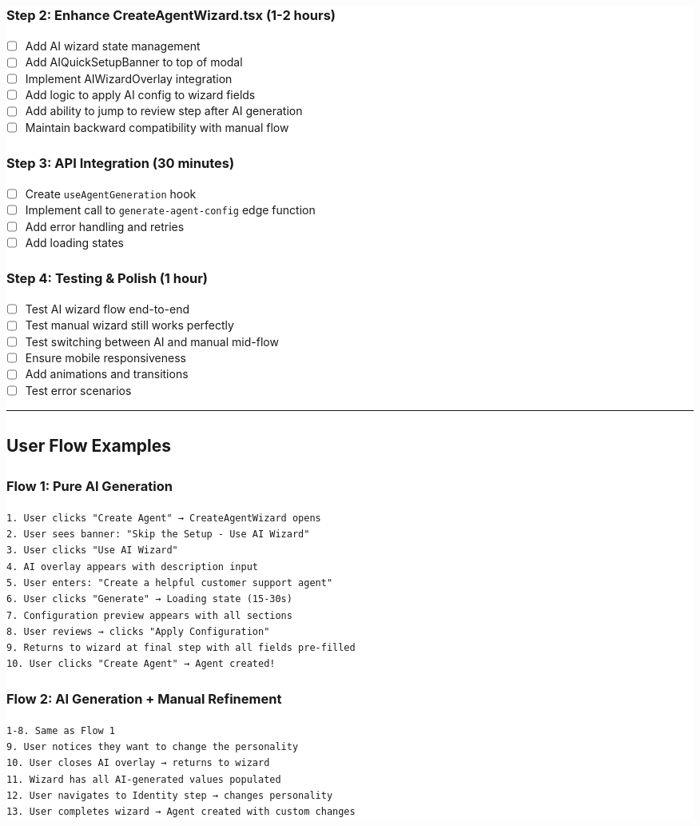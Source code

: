 ### Step 2: Enhance CreateAgentWizard.tsx (1-2 hours)
- [ ] Add AI wizard state management
- [ ] Add AIQuickSetupBanner to top of modal
- [ ] Implement AIWizardOverlay integration
- [ ] Add logic to apply AI config to wizard fields
- [ ] Add ability to jump to review step after AI generation
- [ ] Maintain backward compatibility with manual flow

### Step 3: API Integration (30 minutes)
- [ ] Create `useAgentGeneration` hook
- [ ] Implement call to `generate-agent-config` edge function
- [ ] Add error handling and retries
- [ ] Add loading states

### Step 4: Testing & Polish (1 hour)
- [ ] Test AI wizard flow end-to-end
- [ ] Test manual wizard still works perfectly
- [ ] Test switching between AI and manual mid-flow
- [ ] Ensure mobile responsiveness
- [ ] Add animations and transitions
- [ ] Test error scenarios

---

## User Flow Examples

### Flow 1: Pure AI Generation
```
1. User clicks "Create Agent" → CreateAgentWizard opens
2. User sees banner: "Skip the Setup - Use AI Wizard"
3. User clicks "Use AI Wizard"
4. AI overlay appears with description input
5. User enters: "Create a helpful customer support agent"
6. User clicks "Generate" → Loading state (15-30s)
7. Configuration preview appears with all sections
8. User reviews → clicks "Apply Configuration"
9. Returns to wizard at final step with all fields pre-filled
10. User clicks "Create Agent" → Agent created!
```

### Flow 2: AI Generation + Manual Refinement
```
1-8. Same as Flow 1
9. User notices they want to change the personality
10. User closes AI overlay → returns to wizard
11. Wizard has all AI-generated values populated
12. User navigates to Identity step → changes personality
13. User completes wizard → Agent created with custom changes
```
